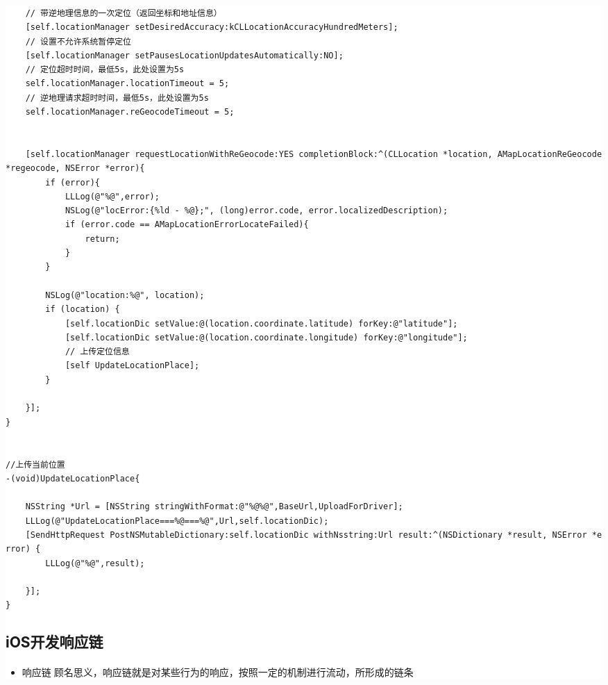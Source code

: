 ```
    // 带逆地理信息的一次定位（返回坐标和地址信息）
    [self.locationManager setDesiredAccuracy:kCLLocationAccuracyHundredMeters];
    // 设置不允许系统暂停定位
    [self.locationManager setPausesLocationUpdatesAutomatically:NO];
    // 定位超时时间，最低5s，此处设置为5s
    self.locationManager.locationTimeout = 5;
    // 逆地理请求超时时间，最低5s，此处设置为5s
    self.locationManager.reGeocodeTimeout = 5;


    [self.locationManager requestLocationWithReGeocode:YES completionBlock:^(CLLocation *location, AMapLocationReGeocode *regeocode, NSError *error){
        if (error){
            LLLog(@"%@",error);
            NSLog(@"locError:{%ld - %@};", (long)error.code, error.localizedDescription);
            if (error.code == AMapLocationErrorLocateFailed){
                return;
            }
        }

        NSLog(@"location:%@", location);
        if (location) {
            [self.locationDic setValue:@(location.coordinate.latitude) forKey:@"latitude"];
            [self.locationDic setValue:@(location.coordinate.longitude) forKey:@"longitude"];
            // 上传定位信息
            [self UpdateLocationPlace];
        }

    }];
}


//上传当前位置
-(void)UpdateLocationPlace{

    NSString *Url = [NSString stringWithFormat:@"%@%@",BaseUrl,UploadForDriver];
    LLLog(@"UpdateLocationPlace===%@===%@",Url,self.locationDic);
    [SendHttpRequest PostNSMutableDictionary:self.locationDic withNsstring:Url result:^(NSDictionary *result, NSError *error) {
        LLLog(@"%@",result);

    }];
}

```

## iOS开发响应链
- 响应链
顾名思义，响应链就是对某些行为的响应，按照一定的机制进行流动，所形成的链条
